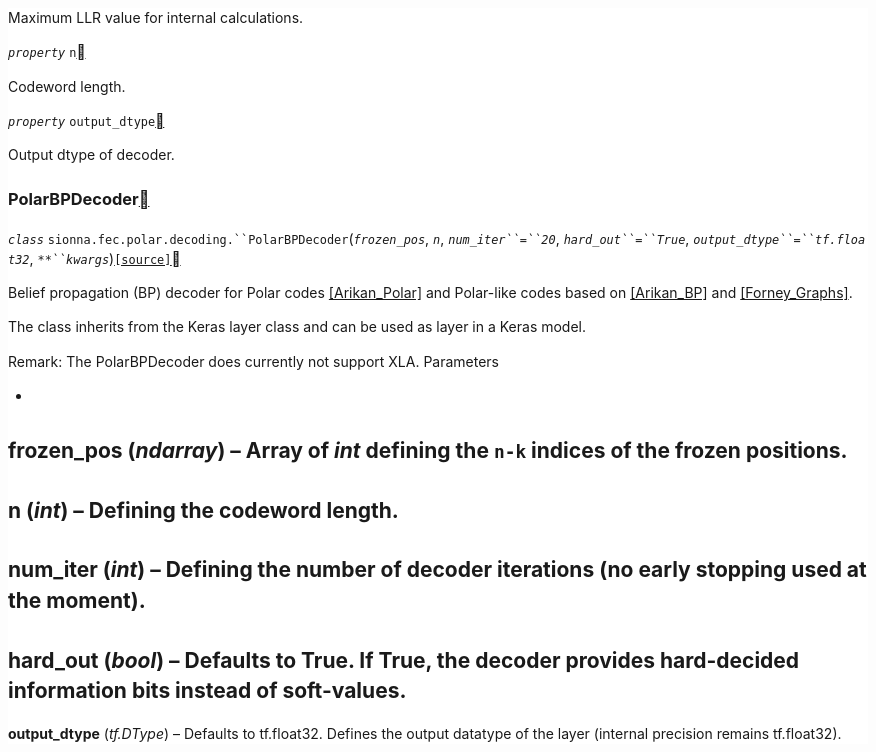 Maximum LLR value for internal calculations.


<em class="property">`property` </em>`n`<a class="headerlink" href="https://nvlabs.github.io/sionna/#sionna.fec.polar.decoding.PolarSCLDecoder.n" title="Permalink to this definition"></a>

Codeword length.


<em class="property">`property` </em>`output_dtype`<a class="headerlink" href="https://nvlabs.github.io/sionna/#sionna.fec.polar.decoding.PolarSCLDecoder.output_dtype" title="Permalink to this definition"></a>

Output dtype of decoder.


### PolarBPDecoder<a class="headerlink" href="https://nvlabs.github.io/sionna/#polarbpdecoder" title="Permalink to this headline"></a>

<em class="property">`class` </em>`sionna.fec.polar.decoding.``PolarBPDecoder`(<em class="sig-param">`frozen_pos`</em>, <em class="sig-param">`n`</em>, <em class="sig-param">`num_iter``=``20`</em>, <em class="sig-param">`hard_out``=``True`</em>, <em class="sig-param">`output_dtype``=``tf.float32`</em>, <em class="sig-param">`**``kwargs`</em>)<a class="reference internal" href="https://nvlabs.github.io/sionna/../_modules/sionna/fec/polar/decoding.html#PolarBPDecoder">`[source]`</a><a class="headerlink" href="https://nvlabs.github.io/sionna/#sionna.fec.polar.decoding.PolarBPDecoder" title="Permalink to this definition"></a>

Belief propagation (BP) decoder for Polar codes <a class="reference internal" href="https://nvlabs.github.io/sionna/#arikan-polar" id="id29">[Arikan_Polar]</a> and
Polar-like codes based on <a class="reference internal" href="https://nvlabs.github.io/sionna/#arikan-bp" id="id30">[Arikan_BP]</a> and <a class="reference internal" href="https://nvlabs.github.io/sionna/#forney-graphs" id="id31">[Forney_Graphs]</a>.

The class inherits from the Keras layer class and can be used as layer in a
Keras model.

Remark: The PolarBPDecoder does currently not support XLA.
Parameters

- 
**frozen_pos** (<em>ndarray</em>) – Array of <cite>int</cite> defining the `n-k` indices of the frozen positions.
- 
**n** (<em>int</em>) – Defining the codeword length.
- 
**num_iter** (<em>int</em>) – Defining the number of decoder iterations (no early stopping used
at the moment).
- 
**hard_out** (<em>bool</em>) – Defaults to True. If True, the decoder provides hard-decided
information bits instead of soft-values.
- 
**output_dtype** (<em>tf.DType</em>) – Defaults to tf.float32. Defines the output datatype of the layer
(internal precision remains tf.float32).

